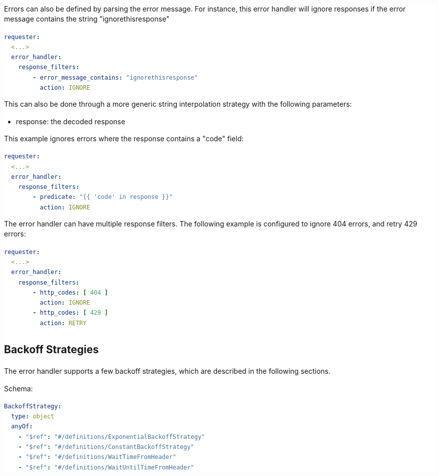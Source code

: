 Errors can also be defined by parsing the error message. For instance, this error handler will
ignore responses if the error message contains the string "ignorethisresponse"

```yaml
requester:
  <...>
  error_handler:
    response_filters:
        - error_message_contains: "ignorethisresponse"
          action: IGNORE
```

This can also be done through a more generic string interpolation strategy with the following
parameters:

- response: the decoded response

This example ignores errors where the response contains a "code" field:

```yaml
requester:
  <...>
  error_handler:
    response_filters:
        - predicate: "{{ 'code' in response }}"
          action: IGNORE
```

The error handler can have multiple response filters. The following example is configured to ignore
404 errors, and retry 429 errors:

```yaml
requester:
  <...>
  error_handler:
    response_filters:
        - http_codes: [ 404 ]
          action: IGNORE
        - http_codes: [ 429 ]
          action: RETRY
```

## Backoff Strategies

The error handler supports a few backoff strategies, which are described in the following sections.

Schema:

```yaml
BackoffStrategy:
  type: object
  anyOf:
    - "$ref": "#/definitions/ExponentialBackoffStrategy"
    - "$ref": "#/definitions/ConstantBackoffStrategy"
    - "$ref": "#/definitions/WaitTimeFromHeader"
    - "$ref": "#/definitions/WaitUntilTimeFromHeader"
```
